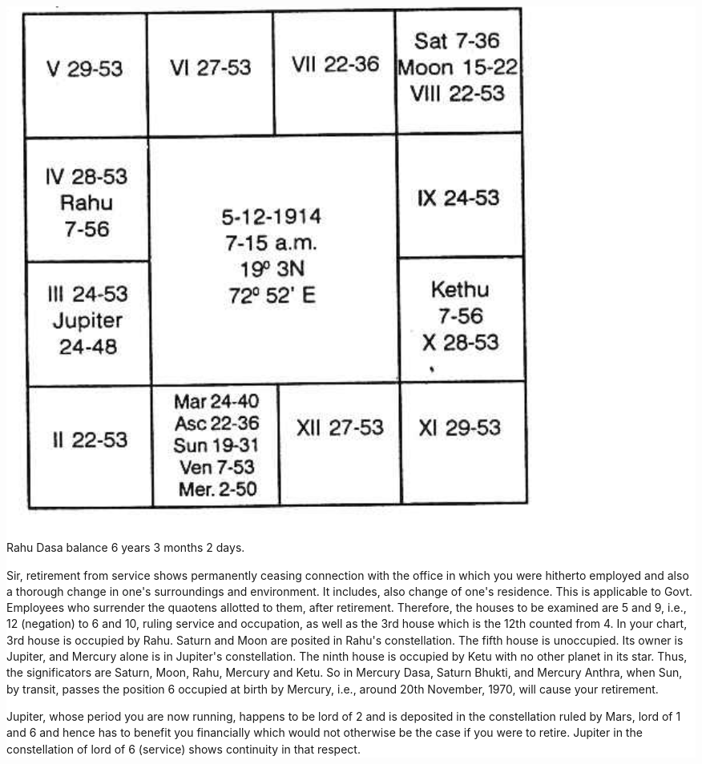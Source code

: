 ![img_31.png](img_31.png)

Rahu Dasa balance 6 years 3 months 2 days.

Sir, retirement from service shows permanently ceasing connection with the office in which you were hitherto employed and also a thorough change in one's surroundings and environment. It includes, also change of one's residence. This is applicable to Govt. Employees who surrender the quaotens allotted to them, after retirement. Therefore, the houses to be examined are 5 and 9, i.e., 12 (negation) to 6 and 10, ruling service and occupation, as well as the 3rd house which is the 12th counted from 4. In your chart, 3rd house is occupied by Rahu. Saturn and Moon are posited in Rahu's constellation. The fifth house is unoccupied. Its owner is Jupiter, and Mercury alone is in Jupiter's constellation. The ninth house is occupied by Ketu with no other planet in its star. Thus, the significators are Saturn, Moon, Rahu, Mercury and Ketu. So in Mercury Dasa, Saturn Bhukti, and Mercury Anthra, when Sun, by transit, passes the position 6 occupied at birth by Mercury, i.e., around 20th November, 1970, will cause your retirement.

Jupiter, whose period you are now running, happens to be lord of 2 and is deposited in the constellation ruled by Mars, lord of 1 and 6 and hence has to benefit you financially which would not otherwise be the case if you were to retire. Jupiter in the constellation of lord of 6 (service) shows continuity in that respect.
